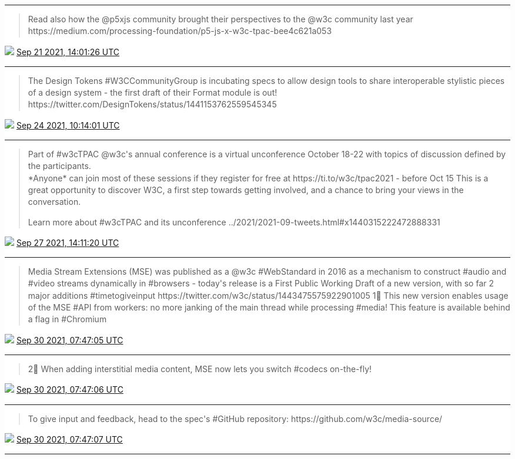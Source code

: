 ----

> Read also how the @p5xjs community brought their perspectives to the @w3c community last year https://medium\.com/processing\-foundation/p5\-js\-x\-w3c\-tpac\-bee4c621a053

<img src="../media/tweet.ico" width="12" /> [Sep 21 2021, 14:01:26 UTC](https://twitter.com/w3cdevs/status/1440315235538137092)

----

> The Design Tokens \#W3CCommunityGroup is incubating specs to allow design tools to share interoperable stylistic pieces of a design system  \- the first draft of their Format module is out\! https://twitter\.com/DesignTokens/status/1441153762559545345

<img src="../media/tweet.ico" width="12" /> [Sep 24 2021, 10:14:01 UTC](https://twitter.com/w3cdevs/status/1441345167881998338)

----

> Part of \#w3cTPAC @w3c's annual conference is a virtual unconference October 18\-22 with topics of discussion defined by the participants\.  
> \*Anyone\* can join most of these sessions if they register for free at https://ti\.to/w3c/tpac2021 \- before Oct 15
> This is a great opportunity to discover W3C, a first step towards getting involved, and a chance to bring your views in the conversation\.  
>   
> Learn more about \#w3cTPAC and its unconference \.\./2021/2021\-09\-tweets\.html\#x1440315222472888331

<img src="../media/tweet.ico" width="12" /> [Sep 27 2021, 14:11:20 UTC](https://twitter.com/w3cdevs/status/1442492053590450179)

----

> Media Stream Extensions \(MSE\) was published as a @w3c \#WebStandard in 2016 as a mechanism to construct \#audio and \#video streams dynamically in \#browsers \- today's release is a First Public Working Draft of a new version, with so far 2 major additions \#timetogiveinput https://twitter\.com/w3c/status/1443475575922901005
> 1⃣ This new version enables usage of the MSE \#API from workers: no more janking of the main thread while processing \#media\! This feature is available behind a flag in \#Chromium

<img src="../media/tweet.ico" width="12" /> [Sep 30 2021, 07:47:05 UTC](https://twitter.com/w3cdevs/status/1443482518527909888)

----

> 2⃣ When adding interstitial media content, MSE now lets you switch \#codecs on\-the\-fly\!

<img src="../media/tweet.ico" width="12" /> [Sep 30 2021, 07:47:06 UTC](https://twitter.com/w3cdevs/status/1443482523837898754)

----

> To give input and feedback, head to the spec's \#GitHub repository: https://github\.com/w3c/media\-source/

<img src="../media/tweet.ico" width="12" /> [Sep 30 2021, 07:47:07 UTC](https://twitter.com/w3cdevs/status/1443482526354481152)

----
